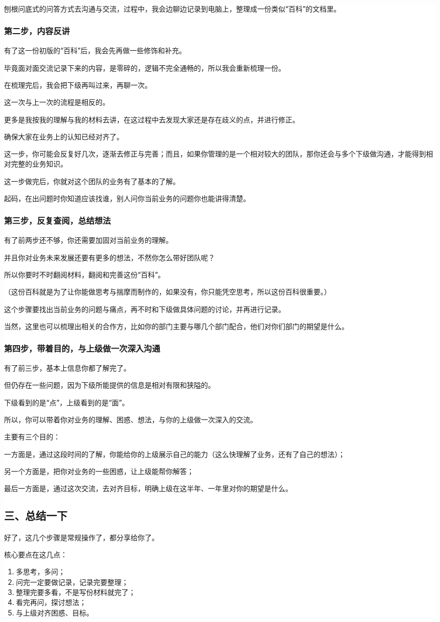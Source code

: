刨根问底式的问答方式去沟通与交流，过程中，我会边聊边记录到电脑上，整理成一份类似“百科”的文档里。

### 第二步，内容反讲

有了这一份初版的“百科”后，我会先再做一些修饰和补充。

毕竟面对面交流记录下来的内容，是零碎的，逻辑不完全通畅的，所以我会重新梳理一份。

在梳理完后，我会把下级再叫过来，再聊一次。

这一次与上一次的流程是相反的。

更多是我按我的理解与我的材料去讲，在这过程中去发现大家还是存在歧义的点，并进行修正。

确保大家在业务上的认知已经对齐了。

这一步，你可能会反复好几次，逐渐去修正与完善；而且，如果你管理的是一个相对较大的团队，那你还会与多个下级做沟通，才能得到相对完整的业务知识。

这一步做完后，你就对这个团队的业务有了基本的了解。

起码，在出问题时你知道应该找谁，别人问你当前业务的问题你也能讲得清楚。

### 第三步，反复查阅，总结想法

有了前两步还不够，你还需要加固对当前业务的理解。

并且你对业务未来发展还要有更多的想法，不然你怎么带好团队呢？

所以你要时不时翻阅材料，翻阅和完善这份“百科”。

（这份百科就是为了让你能做思考与揣摩而制作的，如果没有，你只能凭空思考，所以这份百科很重要。）

这个步骤要找出当前业务的问题与痛点，再不时和下级做具体问题的讨论，并再进行记录。

当然，这里也可以梳理出相关的合作方，比如你的部门主要与哪几个部门配合，他们对你们部门的期望是什么。

### 第四步，带着目的，与上级做一次深入沟通

有了前三步，基本上信息你都了解完了。

但仍存在一些问题，因为下级所能提供的信息是相对有限和狭隘的。

下级看到的是“点”，上级看到的是“面”。

所以，你可以带着你对业务的理解、困惑、想法，与你的上级做一次深入的交流。

主要有三个目的：

一方面是，通过这段时间的了解，你能给你的上级展示自己的能力（这么快理解了业务，还有了自己的想法）；

另一个方面是，把你对业务的一些困惑，让上级能帮你解答；

最后一方面是，通过这次交流，去对齐目标，明确上级在这半年、一年里对你的期望是什么。

## 三、总结一下

好了，这几个步骤是常规操作了，都分享给你了。

核心要点在这几点：

1.  多思考，多问；
2.  问完一定要做记录，记录完要整理；
3.  整理完要多看，不是写份材料就完了；
4.  看完再问，探讨想法；
5.  与上级对齐困惑、目标。
